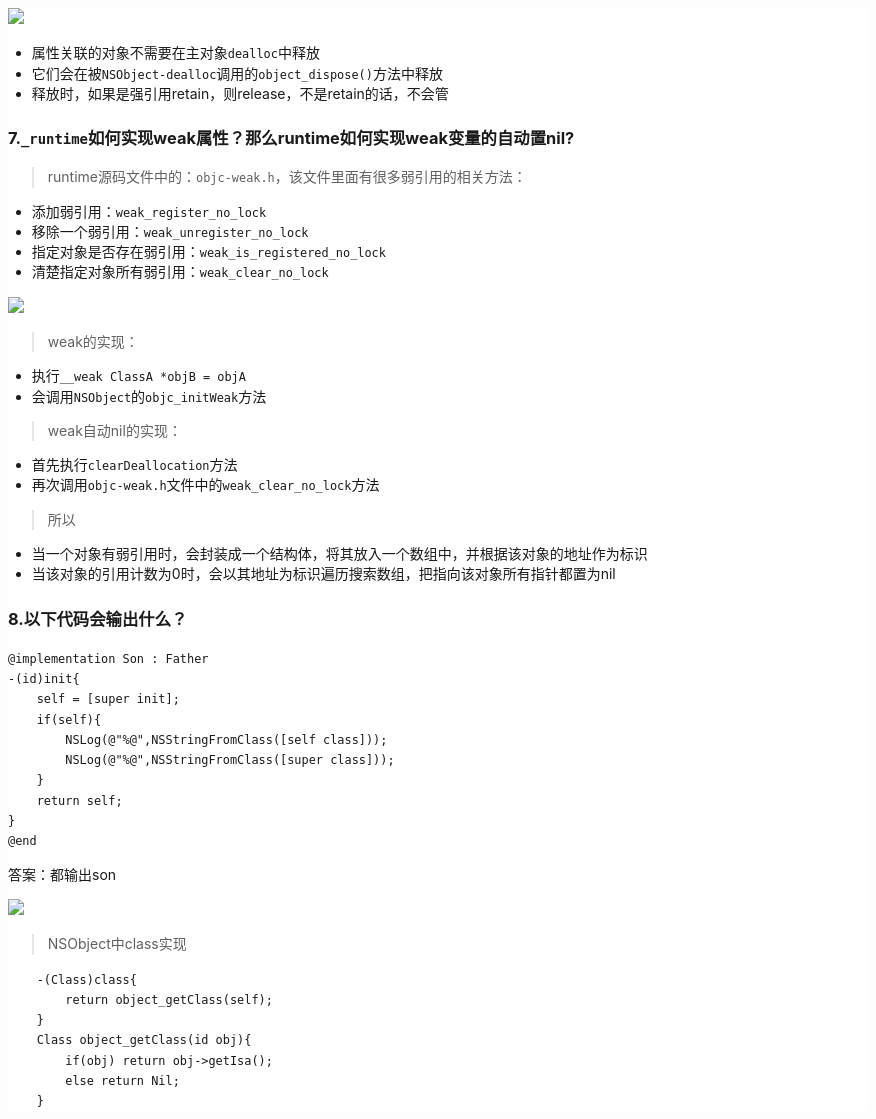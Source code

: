 ![](/uploads/images/iOS几道很有深度的runtime面试题目/属性关联.png)

* 属性关联的对象不需要在主对象`dealloc`中释放
* 它们会在被`NSObject-dealloc`调用的`object_dispose()`方法中释放
* 释放时，如果是强引用retain，则release，不是retain的话，不会管

### 7.`_runtime`如何实现weak属性？那么runtime如何实现weak变量的自动置nil?

> runtime源码文件中的：`objc-weak.h`，该文件里面有很多弱引用的相关方法：

* 添加弱引用：`weak_register_no_lock`
* 移除一个弱引用：`weak_unregister_no_lock`
* 指定对象是否存在弱引用：`weak_is_registered_no_lock`
* 清楚指定对象所有弱引用：`weak_clear_no_lock`

![](/uploads/images/iOS几道很有深度的runtime面试题目/SideTables.png)

> weak的实现：

* 执行`__weak ClassA *objB = objA`
* 会调用`NSObject`的`objc_initWeak`方法

> weak自动nil的实现：

* 首先执行`clearDeallocation`方法
* 再次调用`objc-weak.h`文件中的`weak_clear_no_lock`方法

> 所以

* 当一个对象有弱引用时，会封装成一个结构体，将其放入一个数组中，并根据该对象的地址作为标识
* 当该对象的引用计数为0时，会以其地址为标识遍历搜索数组，把指向该对象所有指针都置为nil

### 8.以下代码会输出什么？

	@implementation Son : Father
	-(id)init{
		self = [super init];
		if(self){
			NSLog(@"%@",NSStringFromClass([self class]));
			NSLog(@"%@",NSStringFromClass([super class]));
		}
		return self;
	}
	@end

答案：都输出son

![](/uploads/images/iOS几道很有深度的runtime面试题目/方法查找流程.png)

>  NSObject中class实现

		-(Class)class{
			return object_getClass(self);
		}
		Class object_getClass(id obj){
			if(obj) return obj->getIsa();
			else return Nil;
		}
